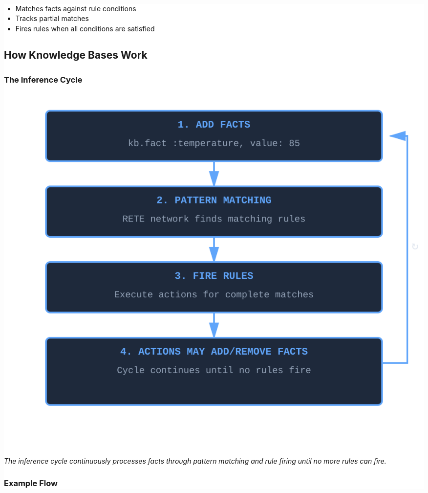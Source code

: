 - Matches facts against rule conditions
- Tracks partial matches
- Fires rules when all conditions are satisfied

## How Knowledge Bases Work

### The Inference Cycle

![KBS Inference Cycle](assets/images/inference-cycle.svg)

*The inference cycle continuously processes facts through pattern matching and rule firing until no more rules can fire.*

### Example Flow
